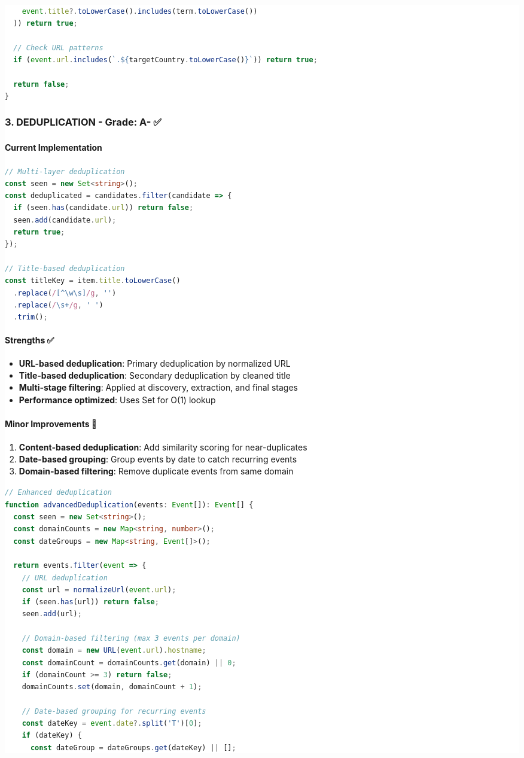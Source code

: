 ```typescript
    event.title?.toLowerCase().includes(term.toLowerCase())
  )) return true;
  
  // Check URL patterns
  if (event.url.includes(`.${targetCountry.toLowerCase()}`)) return true;
  
  return false;
}
```

### 3. DEDUPLICATION - Grade: A- ✅

#### Current Implementation
```typescript
// Multi-layer deduplication
const seen = new Set<string>();
const deduplicated = candidates.filter(candidate => {
  if (seen.has(candidate.url)) return false;
  seen.add(candidate.url);
  return true;
});

// Title-based deduplication
const titleKey = item.title.toLowerCase()
  .replace(/[^\w\s]/g, '')
  .replace(/\s+/g, ' ')
  .trim();
```

#### Strengths ✅
- **URL-based deduplication**: Primary deduplication by normalized URL
- **Title-based deduplication**: Secondary deduplication by cleaned title
- **Multi-stage filtering**: Applied at discovery, extraction, and final stages
- **Performance optimized**: Uses Set for O(1) lookup

#### Minor Improvements 🚀

1. **Content-based deduplication**: Add similarity scoring for near-duplicates
2. **Date-based grouping**: Group events by date to catch recurring events
3. **Domain-based filtering**: Remove duplicate events from same domain

```typescript
// Enhanced deduplication
function advancedDeduplication(events: Event[]): Event[] {
  const seen = new Set<string>();
  const domainCounts = new Map<string, number>();
  const dateGroups = new Map<string, Event[]>();
  
  return events.filter(event => {
    // URL deduplication
    const url = normalizeUrl(event.url);
    if (seen.has(url)) return false;
    seen.add(url);
    
    // Domain-based filtering (max 3 events per domain)
    const domain = new URL(event.url).hostname;
    const domainCount = domainCounts.get(domain) || 0;
    if (domainCount >= 3) return false;
    domainCounts.set(domain, domainCount + 1);
    
    // Date-based grouping for recurring events
    const dateKey = event.date?.split('T')[0];
    if (dateKey) {
      const dateGroup = dateGroups.get(dateKey) || [];
```